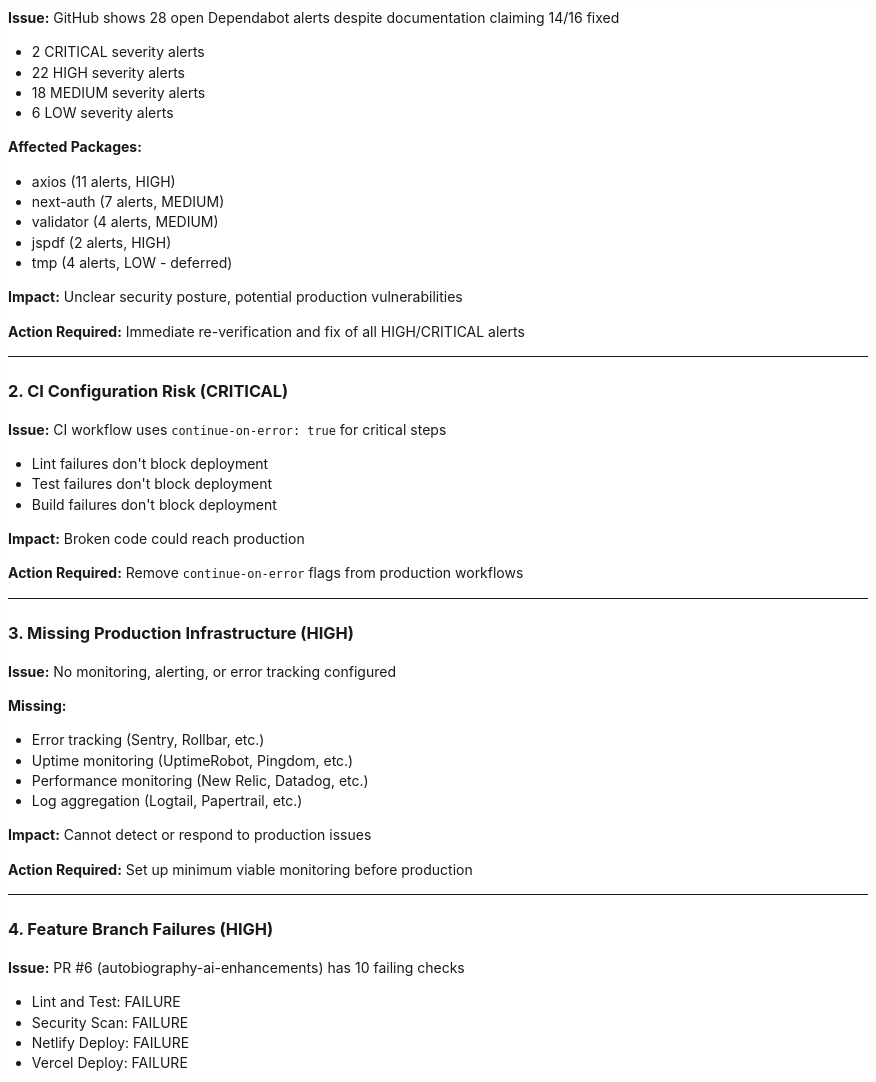**Issue:** GitHub shows 28 open Dependabot alerts despite documentation claiming 14/16 fixed
- 2 CRITICAL severity alerts
- 22 HIGH severity alerts
- 18 MEDIUM severity alerts
- 6 LOW severity alerts

**Affected Packages:**
- axios (11 alerts, HIGH)
- next-auth (7 alerts, MEDIUM)
- validator (4 alerts, MEDIUM)
- jspdf (2 alerts, HIGH)
- tmp (4 alerts, LOW - deferred)

**Impact:** Unclear security posture, potential production vulnerabilities

**Action Required:** Immediate re-verification and fix of all HIGH/CRITICAL alerts

---

### 2. CI Configuration Risk (CRITICAL)

**Issue:** CI workflow uses `continue-on-error: true` for critical steps
- Lint failures don't block deployment
- Test failures don't block deployment
- Build failures don't block deployment

**Impact:** Broken code could reach production

**Action Required:** Remove `continue-on-error` flags from production workflows

---

### 3. Missing Production Infrastructure (HIGH)

**Issue:** No monitoring, alerting, or error tracking configured

**Missing:**
- Error tracking (Sentry, Rollbar, etc.)
- Uptime monitoring (UptimeRobot, Pingdom, etc.)
- Performance monitoring (New Relic, Datadog, etc.)
- Log aggregation (Logtail, Papertrail, etc.)

**Impact:** Cannot detect or respond to production issues

**Action Required:** Set up minimum viable monitoring before production

---

### 4. Feature Branch Failures (HIGH)

**Issue:** PR #6 (autobiography-ai-enhancements) has 10 failing checks
- Lint and Test: FAILURE
- Security Scan: FAILURE
- Netlify Deploy: FAILURE
- Vercel Deploy: FAILURE

